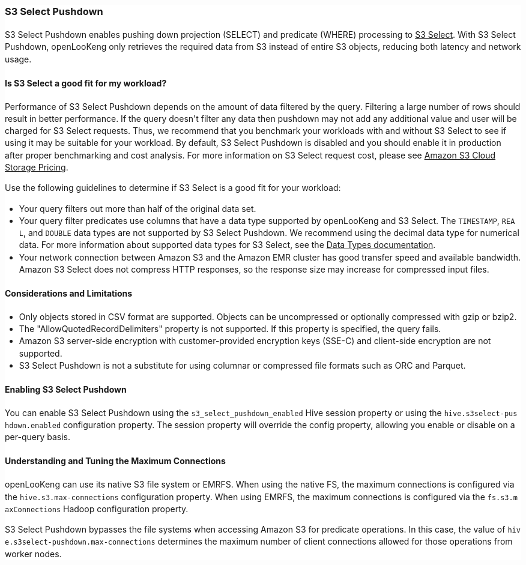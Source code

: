 ### S3 Select Pushdown

S3 Select Pushdown enables pushing down projection (SELECT) and predicate (WHERE) processing to [S3 Select](https://docs.aws.amazon.com/AmazonS3/latest/API/RESTObjectSELECTContent.html). With S3 Select Pushdown, openLooKeng only retrieves the required data from S3 instead of entire S3 objects, reducing both latency and network usage.

#### Is S3 Select a good fit for my workload?

Performance of S3 Select Pushdown depends on the amount of data filtered by the query. Filtering a large number of rows should result in better performance. If the query doesn\'t filter any data then pushdown may not add any additional value and user will be charged for S3 Select requests. Thus, we recommend that you benchmark your workloads with and without S3 Select to see if using it may be suitable for your workload. By default, S3 Select Pushdown is disabled and you should enable it in production after proper benchmarking and cost analysis. For more information on S3 Select request cost, please see [Amazon S3 Cloud Storage Pricing](https://aws.amazon.com/s3/pricing/).

Use the following guidelines to determine if S3 Select is a good fit for your workload:

-   Your query filters out more than half of the original data set.
-   Your query filter predicates use columns that have a data type supported by openLooKeng and S3 Select. The `TIMESTAMP`, `REAL`, and `DOUBLE` data types are not supported by S3 Select Pushdown. We recommend using the decimal data type for numerical data. For more information about supported data types for S3 Select, see the [Data Types documentation](https://docs.aws.amazon.com/AmazonS3/latest/dev/s3-glacier-select-sql-reference-data-types.html).
-   Your network connection between Amazon S3 and the Amazon EMR cluster has good transfer speed and available bandwidth. Amazon S3 Select does not compress HTTP responses, so the response size may increase for compressed input files.

#### Considerations and Limitations

-   Only objects stored in CSV format are supported. Objects can be uncompressed or optionally compressed with gzip or bzip2.
-   The \"AllowQuotedRecordDelimiters\" property is not supported. If this property is specified, the query fails.
-   Amazon S3 server-side encryption with customer-provided encryption keys (SSE-C) and client-side encryption are not supported.
-   S3 Select Pushdown is not a substitute for using columnar or compressed file formats such as ORC and Parquet.

#### Enabling S3 Select Pushdown

You can enable S3 Select Pushdown using the `s3_select_pushdown_enabled` Hive session property or using the `hive.s3select-pushdown.enabled` configuration property. The session property will override the config property, allowing you enable or disable on a per-query basis.

#### Understanding and Tuning the Maximum Connections

openLooKeng can use its native S3 file system or EMRFS. When using the native FS, the maximum connections is configured via the `hive.s3.max-connections` configuration property. When using EMRFS, the
maximum connections is configured via the `fs.s3.maxConnections` Hadoop configuration property.

S3 Select Pushdown bypasses the file systems when accessing Amazon S3 for predicate operations. In this case, the value of `hive.s3select-pushdown.max-connections` determines the maximum number of client connections allowed for those operations from worker nodes.
